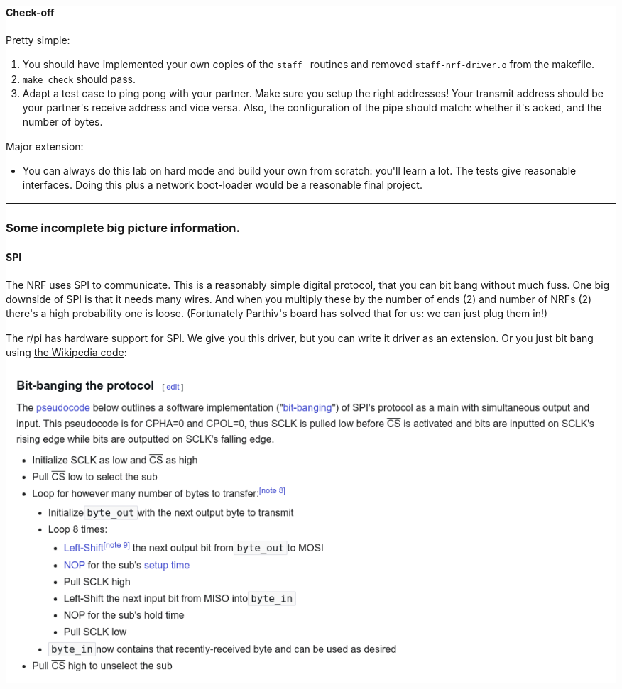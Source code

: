 #### Check-off

Pretty simple:
  1.  You should have implemented your own copies of the `staff_` routines
      and removed `staff-nrf-driver.o` from the makefile.
  2. `make check` should pass.
  3. Adapt a test case to ping pong with your partner.   Make sure
     you setup the right addresses!  Your transmit address should 
     be your partner's receive address and vice versa.  Also,
     the configuration of the pipe should match: whether it's acked,
     and the number of bytes.

Major extension:
  - You can always do this lab on hard mode and build your own from
    scratch: you'll learn a lot.  The tests give reasonable interfaces.
    Doing this plus a network boot-loader would be a reasonable final
    project.

--------------------------------------------------------------------------------

### Some incomplete big picture information.


#### SPI

The NRF uses SPI to communicate.  This is a reasonably simple digital
protocol, that you can bit bang without much fuss.  One big downside
of SPI is that it needs many wires.  And when you multiply these by the
number of ends (2) and number of NRFs (2) there's a high probability
one is loose.  (Fortunately Parthiv's board has solved that for us:
we can just plug them in!)


The r/pi has hardware support for SPI.  We give you this driver,
but you can write it driver as an extension.  Or you just bit bang
using [the Wikipedia code](https://en.wikipedia.org/wiki/Serial_Peripheral_Interface):

<kdb> <img src="images/spi-bit-bang.png"  /> </kdb>
